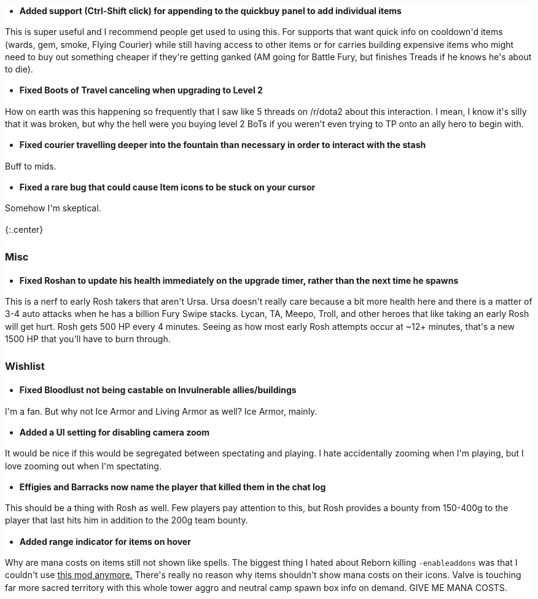 * **Added support (Ctrl-Shift click) for appending to the quickbuy panel to add individual items**

This is super useful and I recommend people get used to using this. For supports that want quick info on cooldown'd items (wards, gem, smoke, Flying Courier) while still having access to other items or for carries building expensive items who might need to buy out something cheaper if they're getting ganked (AM going for Battle Fury, but finishes Treads if he knows he's about to die).

* **Fixed Boots of Travel canceling when upgrading to Level 2**

How on earth was this happening so frequently that I saw like 5 threads on /r/dota2 about this interaction. I mean, I know it's silly that it was broken, but why the hell were you buying level 2 BoTs if you weren't even trying to TP onto an ally hero to begin with.

* **Fixed courier travelling deeper into the fountain than necessary in order to interact with the stash**

Buff to mids.

* **Fixed a rare bug that could cause Item icons to be stuck on your cursor**

Somehow I'm skeptical.

{:.center}
<div class="video-container" style="text-align: center;"><iframe src="https://vine.co/v/etQuEBvv01m/embed/simple" width="480" height="480" frameborder="0"></iframe><script src="https://platform.vine.co/static/scripts/embed.js"></script></div><p></p>


### Misc

* **Fixed Roshan to update his health immediately on the upgrade timer, rather than the next time he spawns**

This is a nerf to early Rosh takers that aren't Ursa. Ursa doesn't really care because a bit more health here and there is a matter of 3-4 auto attacks when he has a billion Fury Swipe stacks. Lycan, TA, Meepo, Troll, and other heroes that like taking an early Rosh will get hurt. Rosh gets 500 HP every 4 minutes. Seeing as how most early Rosh attempts occur at ~12+ minutes, that's a new 1500 HP that you'll have to burn through.

### Wishlist

* **Fixed Bloodlust not being castable on Invulnerable allies/buildings**

I'm a fan. But why not Ice Armor and Living Armor as well? Ice Armor, mainly.

* **Added a UI setting for disabling camera zoom**

It would be nice if this would be segregated between spectating and playing. I hate accidentally zooming when I'm playing, but I love zooming out when I'm spectating.

* **Effigies and Barracks now name the player that killed them in the chat log**

This should be a thing with Rosh as well. Few players pay attention to this, but Rosh provides a bounty from 150-400g to the player that last hits him in addition to the 200g team bounty.

* **Added range indicator for items on hover**

Why are mana costs on items still not shown like spells. The biggest thing I hated about Reborn killing `-enableaddons` was that I couldn't use [this mod anymore.](https://www.reddit.com/r/DotA2/comments/22a57n/for_those_interested_ive_made_an_item_icon/) There's really no reason why items shouldn't show mana costs on their icons. Valve is touching far more sacred territory with this whole tower aggro and neutral camp spawn box info on demand. GIVE ME MANA COSTS.
